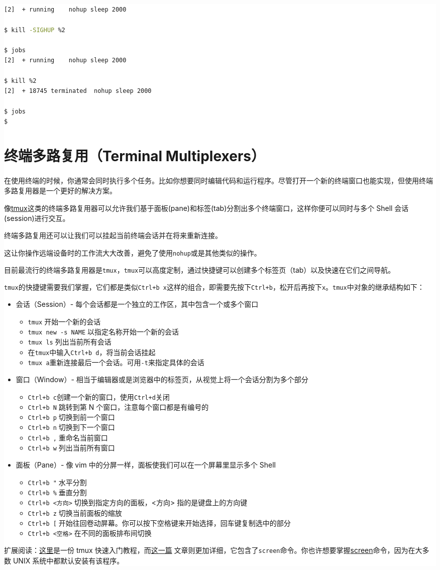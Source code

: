 ```bash
[2]  + running    nohup sleep 2000

$ kill -SIGHUP %2

$ jobs
[2]  + running    nohup sleep 2000

$ kill %2
[2]  + 18745 terminated  nohup sleep 2000

$ jobs
$
```

# 终端多路复用（Terminal Multiplexers）

在使用终端的时候，你通常会同时执行多个任务。比如你想要同时编辑代码和运行程序。尽管打开一个新的终端窗口也能实现，但使用终端多路复用器是一个更好的解决方案。

像[tmux](https://www.man7.org/linux/man-pages/man1/tmux.1.html)这类的终端多路复用器可以允许我们基于面板(pane)和标签(tab)分割出多个终端窗口，这样你便可以同时与多个 Shell 会话(session)进行交互。

终端多路复用还可以让我们可以挂起当前终端会话并在将来重新连接。

这让你操作远端设备时的工作流大大改善，避免了使用`nohup`或是其他类似的操作。

目前最流行的终端多路复用器是`tmux`，`tmux`可以高度定制，通过快捷键可以创建多个标签页（tab）以及快速在它们之间导航。

`tmux`的快捷键需要我们掌握，它们都是类似`Ctrl+b x`这样的组合，即需要先按下`Ctrl+b`，松开后再按下`x`。`tmux`中对象的继承结构如下：

- 会话（Session）- 每个会话都是一个独立的工作区，其中包含一个或多个窗口
    - `tmux` 开始一个新的会话
    - `tmux new -s NAME` 以指定名称开始一个新的会话
    - `tmux ls` 列出当前所有会话
    - 在`tmux`中输入`Ctrl+b d`，将当前会话挂起
    - `tmux a`重新连接最后一个会话。可用`-t`来指定具体的会话

- 窗口（Window）- 相当于编辑器或是浏览器中的标签页，从视觉上将一个会话分割为多个部分
    - `Ctrl+b c`创建一个新的窗口，使用`Ctrl+d`关闭
    - `Ctrl+b N` 跳转到第 N 个窗口，注意每个窗口都是有编号的
    - `Ctrl+b p` 切换到前一个窗口
    - `Ctrl+b n` 切换到下一个窗口
    - `Ctrl+b ,` 重命名当前窗口
    - `Ctrl+b w` 列出当前所有窗口


- 面板（Pane）- 像 vim 中的分屏一样，面板使我们可以在一个屏幕里显示多个 Shell
    - `Ctrl+b "` 水平分割
    - `Ctrl+b %` 垂直分割
    - `Ctrl+b <方向>` 切换到指定方向的面板，<方向> 指的是键盘上的方向键
    - `Ctrl+b z` 切换当前面板的缩放
    - `Ctrl+b [` 开始往回卷动屏幕。你可以按下空格键来开始选择，回车键复制选中的部分
    - `Ctrl+b <空格>` 在不同的面板排布间切换

扩展阅读：[这里](https://www.hamvocke.com/blog/a-quick-and-easy-guide-to-tmux/)是一份 tmux 快速入门教程，而[这一篇](http://linuxcommand.org/lc3_adv_termmux.php) 文章则更加详细，它包含了`screen`命令。你也许想要掌握[screen](https://www.man7.org/linux/man-pages/man1/screen.1.html)命令，因为在大多数 UNIX 系统中都默认安装有该程序。
